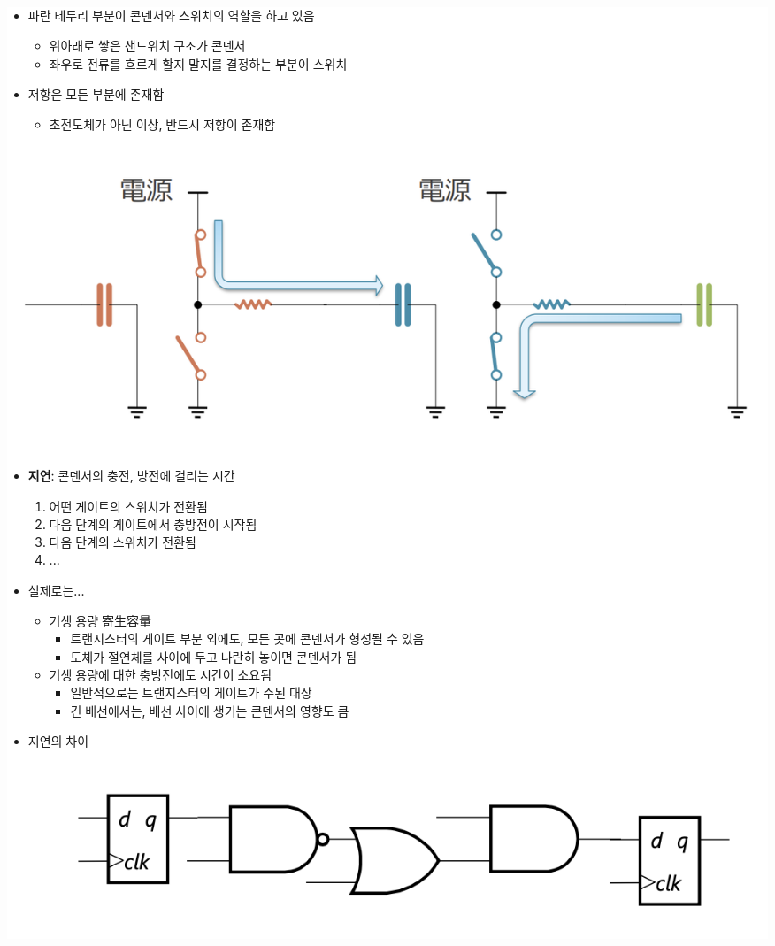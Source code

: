 - 파란 테두리 부분이 콘덴서와 스위치의 역할을 하고 있음  
	- 위아래로 쌓은 샌드위치 구조가 콘덴서  
	- 좌우로 전류를 흐르게 할지 말지를 결정하는 부분이 스위치

- 저항은 모든 부분에 존재함  
	- 초전도체가 아닌 이상, 반드시 저항이 존재함

![](/attachments/computer-architecture-3-15.png)

- **지연**: 콘덴서의 충전, 방전에 걸리는 시간
	1. 어떤 게이트의 스위치가 전환됨
	2. 다음 단계의 게이트에서 충방전이 시작됨
	3. 다음 단계의 스위치가 전환됨
	4. ...

- 실제로는...
	- 기생 용량 寄生容量
		- 트랜지스터의 게이트 부분 외에도, 모든 곳에 콘덴서가 형성될 수 있음
		- 도체가 절연체를 사이에 두고 나란히 놓이면 콘덴서가 됨
	- 기생 용량에 대한 충방전에도 시간이 소요됨
		- 일반적으로는 트랜지스터의 게이트가 주된 대상
		- 긴 배선에서는, 배선 사이에 생기는 콘덴서의 영향도 큼

- 지연의 차이

	![](/attachments/computer-architecture-3-16.png)
	